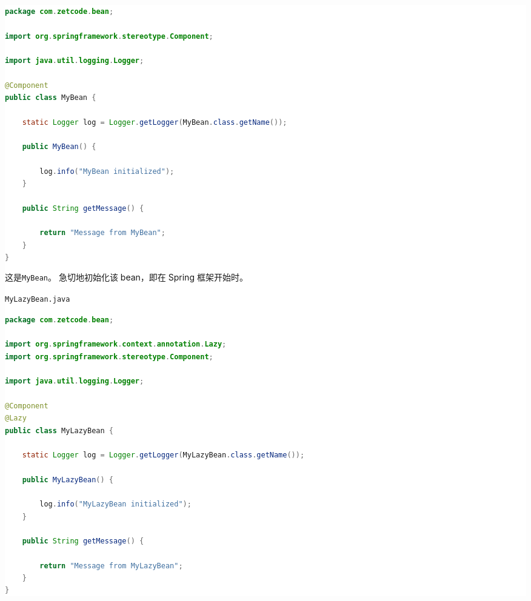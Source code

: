 ```java
package com.zetcode.bean;

import org.springframework.stereotype.Component;

import java.util.logging.Logger;

@Component
public class MyBean {

    static Logger log = Logger.getLogger(MyBean.class.getName());

    public MyBean() {

        log.info("MyBean initialized");
    }

    public String getMessage() {

        return "Message from MyBean";
    }
}

```

这是`MyBean`。 急切地初始化该 bean，即在 Spring 框架开始时。

`MyLazyBean.java`

```java
package com.zetcode.bean;

import org.springframework.context.annotation.Lazy;
import org.springframework.stereotype.Component;

import java.util.logging.Logger;

@Component
@Lazy
public class MyLazyBean {

    static Logger log = Logger.getLogger(MyLazyBean.class.getName());

    public MyLazyBean() {

        log.info("MyLazyBean initialized");
    }

    public String getMessage() {

        return "Message from MyLazyBean";
    }
}

```
